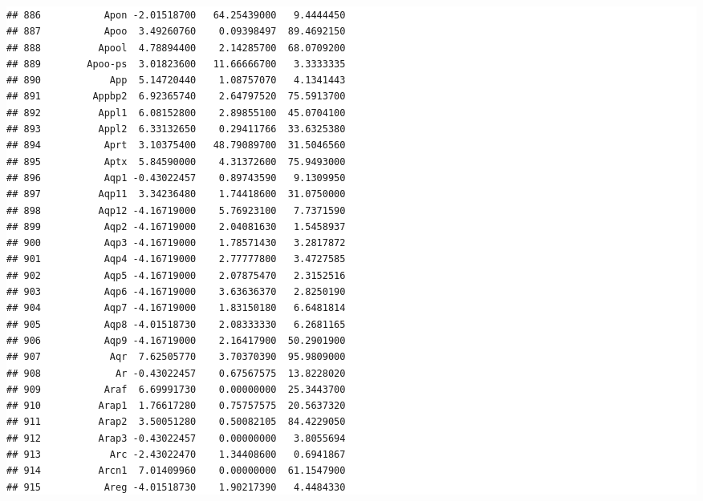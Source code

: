     ## 886           Apon -2.01518700   64.25439000   9.4444450
    ## 887           Apoo  3.49260760    0.09398497  89.4692150
    ## 888          Apool  4.78894400    2.14285700  68.0709200
    ## 889        Apoo-ps  3.01823600   11.66666700   3.3333335
    ## 890            App  5.14720440    1.08757070   4.1341443
    ## 891         Appbp2  6.92365740    2.64797520  75.5913700
    ## 892          Appl1  6.08152800    2.89855100  45.0704100
    ## 893          Appl2  6.33132650    0.29411766  33.6325380
    ## 894           Aprt  3.10375400   48.79089700  31.5046560
    ## 895           Aptx  5.84590000    4.31372600  75.9493000
    ## 896           Aqp1 -0.43022457    0.89743590   9.1309950
    ## 897          Aqp11  3.34236480    1.74418600  31.0750000
    ## 898          Aqp12 -4.16719000    5.76923100   7.7371590
    ## 899           Aqp2 -4.16719000    2.04081630   1.5458937
    ## 900           Aqp3 -4.16719000    1.78571430   3.2817872
    ## 901           Aqp4 -4.16719000    2.77777800   3.4727585
    ## 902           Aqp5 -4.16719000    2.07875470   2.3152516
    ## 903           Aqp6 -4.16719000    3.63636370   2.8250190
    ## 904           Aqp7 -4.16719000    1.83150180   6.6481814
    ## 905           Aqp8 -4.01518730    2.08333330   6.2681165
    ## 906           Aqp9 -4.16719000    2.16417900  50.2901900
    ## 907            Aqr  7.62505770    3.70370390  95.9809000
    ## 908             Ar -0.43022457    0.67567575  13.8228020
    ## 909           Araf  6.69991730    0.00000000  25.3443700
    ## 910          Arap1  1.76617280    0.75757575  20.5637320
    ## 911          Arap2  3.50051280    0.50082105  84.4229050
    ## 912          Arap3 -0.43022457    0.00000000   3.8055694
    ## 913            Arc -2.43022470    1.34408600   0.6941867
    ## 914          Arcn1  7.01409960    0.00000000  61.1547900
    ## 915           Areg -4.01518730    1.90217390   4.4484330